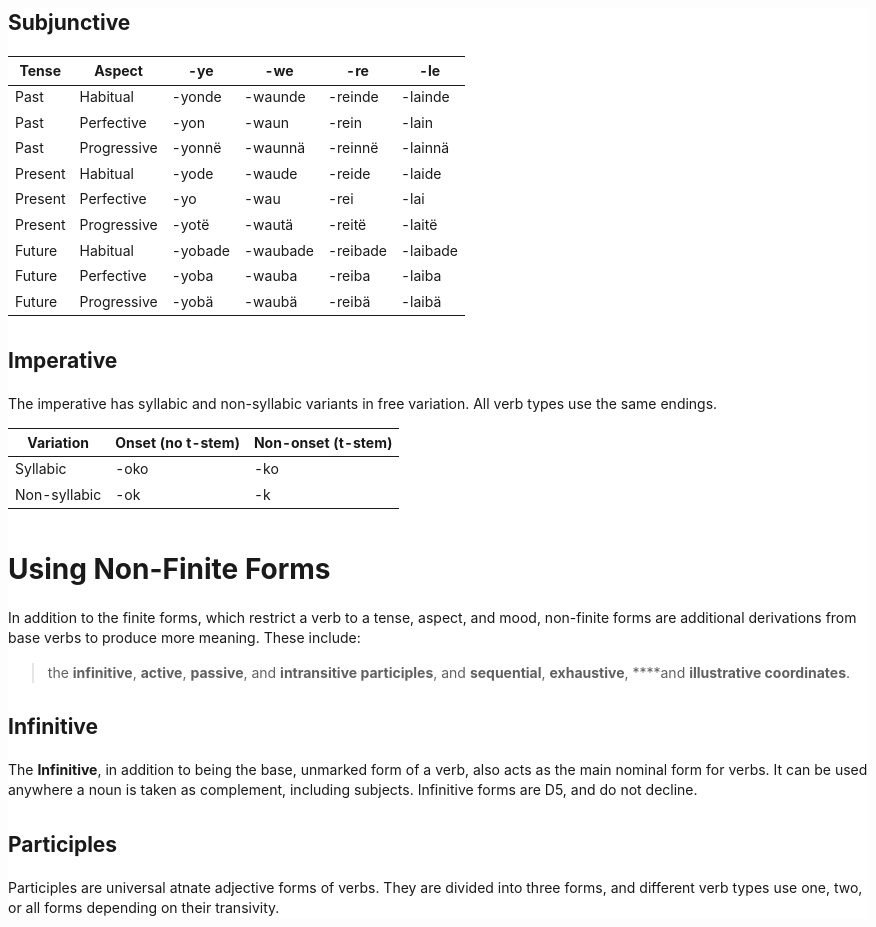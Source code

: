 ## Subjunctive

| Tense | Aspect | -ye | -we | -re | -le |
| --- | --- | --- | --- | --- | --- |
| Past | Habitual | -yonde | -waunde | -reinde | -lainde |
| Past | Perfective | -yon | -waun | -rein | -lain |
| Past | Progressive | -yonnë | -waunnä | -reinnë | -lainnä |
| Present | Habitual | -yode | -waude | -reide | -laide |
| Present | Perfective | -yo | -wau | -rei | -lai |
| Present | Progressive | -yotë | -wautä | -reitë | -laitë |
| Future | Habitual | -yobade | -waubade | -reibade | -laibade |
| Future | Perfective | -yoba | -wauba | -reiba | -laiba |
| Future | Progressive | -yobä | -waubä | -reibä | -laibä |

## Imperative

The imperative has syllabic and non-syllabic variants in free variation. All verb types use the same endings.

| Variation | Onset (no t-stem) | Non-onset (t-stem) |
| --- | --- | --- |
| Syllabic | -oko | -ko |
| Non-syllabic | -ok | -k |

# Using Non-Finite Forms

In addition to the finite forms, which restrict a verb to a tense, aspect, and mood, non-finite forms are additional derivations from base verbs to produce more meaning. These include:

> the **infinitive**, **active**, **passive**, and **intransitive participles**, and **sequential**, **exhaustive**, ****and **illustrative coordinates**.
> 

## Infinitive

The **Infinitive**, in addition to being the base, unmarked form of a verb, also acts as the main nominal form for verbs. It can be used anywhere a noun is taken as complement, including subjects. Infinitive forms are D5, and do not decline.

## Participles

Participles are universal atnate adjective forms of verbs. They are divided into three forms, and different verb types use one, two, or all forms depending on their transivity.

